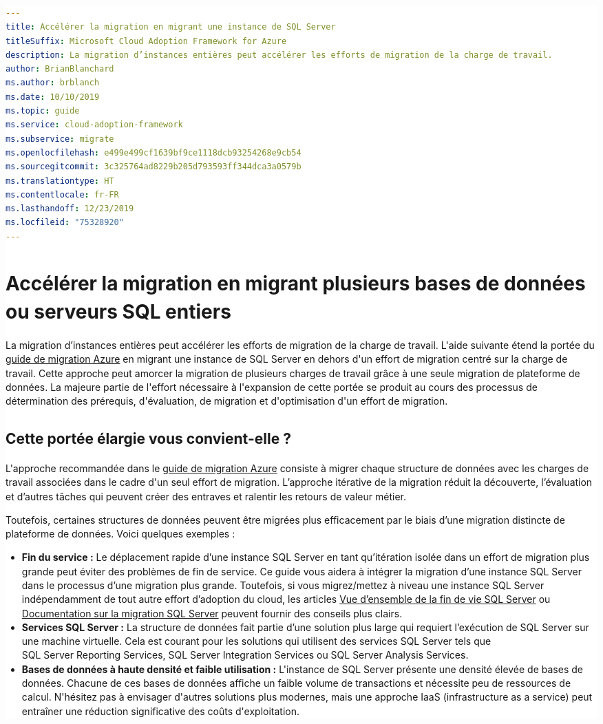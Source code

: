 ```yaml
---
title: Accélérer la migration en migrant une instance de SQL Server
titleSuffix: Microsoft Cloud Adoption Framework for Azure
description: La migration d’instances entières peut accélérer les efforts de migration de la charge de travail.
author: BrianBlanchard
ms.author: brblanch
ms.date: 10/10/2019
ms.topic: guide
ms.service: cloud-adoption-framework
ms.subservice: migrate
ms.openlocfilehash: e499e499cf1639bf9ce1118dcb93254268e9cb54
ms.sourcegitcommit: 3c325764ad8229b205d793593ff344dca3a0579b
ms.translationtype: HT
ms.contentlocale: fr-FR
ms.lasthandoff: 12/23/2019
ms.locfileid: "75328920"
---
```

# <a name="accelerate-migration-by-migrating-multiple-databases-or-entire-sql-servers"></a>Accélérer la migration en migrant plusieurs bases de données ou serveurs SQL entiers

La migration d’instances entières peut accélérer les efforts de migration de la charge de travail. L'aide suivante étend la portée du [guide de migration Azure](../azure-migration-guide/index.md) en migrant une instance de SQL Server en dehors d'un effort de migration centré sur la charge de travail. Cette approche peut amorcer la migration de plusieurs charges de travail grâce à une seule migration de plateforme de données. La majeure partie de l'effort nécessaire à l'expansion de cette portée se produit au cours des processus de détermination des prérequis, d'évaluation, de migration et d'optimisation d'un effort de migration.



## <a name="is-this-expanded-scope-right-for-you"></a>Cette portée élargie vous convient-elle ?

L'approche recommandée dans le [guide de migration Azure](../azure-migration-guide/index.md) consiste à migrer chaque structure de données avec les charges de travail associées dans le cadre d'un seul effort de migration. L’approche itérative de la migration réduit la découverte, l’évaluation et d’autres tâches qui peuvent créer des entraves et ralentir les retours de valeur métier.

Toutefois, certaines structures de données peuvent être migrées plus efficacement par le biais d’une migration distincte de plateforme de données. Voici quelques exemples :

- **Fin du service :** Le déplacement rapide d’une instance SQL Server en tant qu’itération isolée dans un effort de migration plus grande peut éviter des problèmes de fin de service. Ce guide vous aidera à intégrer la migration d’une instance SQL Server dans le processus d’une migration plus grande. Toutefois, si vous migrez/mettez à niveau une instance SQL Server indépendamment de tout autre effort d’adoption du cloud, les articles [Vue d’ensemble de la fin de vie SQL Server](/sql/sql-server/end-of-support/sql-server-end-of-life-overview) ou [Documentation sur la migration SQL Server](/sql/sql-server/migrate/index) peuvent fournir des conseils plus clairs.
- **Services SQL Server :** La structure de données fait partie d’une solution plus large qui requiert l’exécution de SQL Server sur une machine virtuelle. Cela est courant pour les solutions qui utilisent des services SQL Server tels que SQL Server Reporting Services, SQL Server Integration Services ou SQL Server Analysis Services.
- **Bases de données à haute densité et faible utilisation :** L'instance de SQL Server présente une densité élevée de bases de données. Chacune de ces bases de données affiche un faible volume de transactions et nécessite peu de ressources de calcul. N'hésitez pas à envisager d'autres solutions plus modernes, mais une approche IaaS (infrastructure as a service) peut entraîner une réduction significative des coûts d'exploitation.